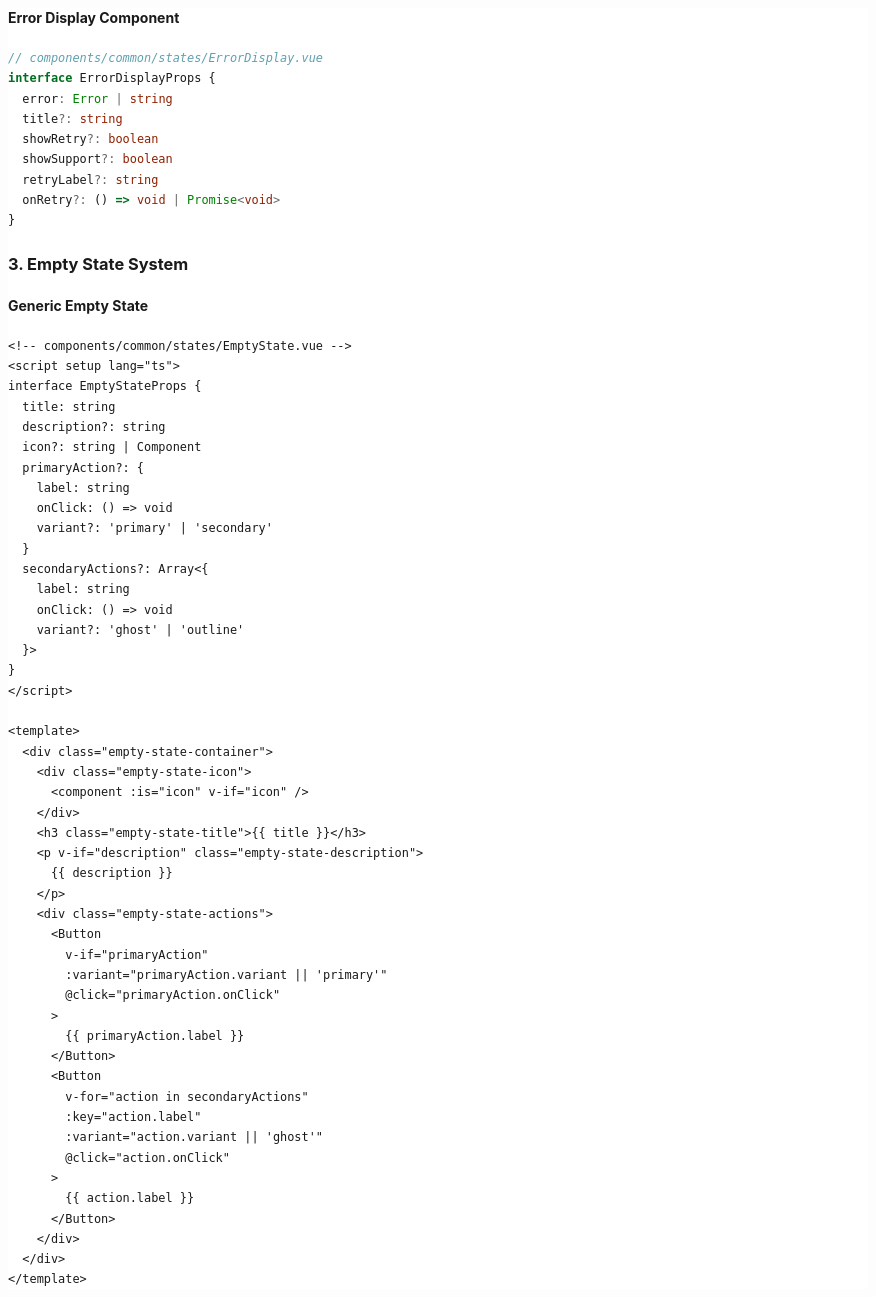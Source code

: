 #### Error Display Component
```typescript
// components/common/states/ErrorDisplay.vue
interface ErrorDisplayProps {
  error: Error | string
  title?: string
  showRetry?: boolean
  showSupport?: boolean
  retryLabel?: string
  onRetry?: () => void | Promise<void>
}
```

### 3. Empty State System

#### Generic Empty State
```vue
<!-- components/common/states/EmptyState.vue -->
<script setup lang="ts">
interface EmptyStateProps {
  title: string
  description?: string
  icon?: string | Component
  primaryAction?: {
    label: string
    onClick: () => void
    variant?: 'primary' | 'secondary'
  }
  secondaryActions?: Array<{
    label: string
    onClick: () => void
    variant?: 'ghost' | 'outline'
  }>
}
</script>

<template>
  <div class="empty-state-container">
    <div class="empty-state-icon">
      <component :is="icon" v-if="icon" />
    </div>
    <h3 class="empty-state-title">{{ title }}</h3>
    <p v-if="description" class="empty-state-description">
      {{ description }}
    </p>
    <div class="empty-state-actions">
      <Button 
        v-if="primaryAction" 
        :variant="primaryAction.variant || 'primary'"
        @click="primaryAction.onClick"
      >
        {{ primaryAction.label }}
      </Button>
      <Button
        v-for="action in secondaryActions"
        :key="action.label"
        :variant="action.variant || 'ghost'"
        @click="action.onClick"
      >
        {{ action.label }}
      </Button>
    </div>
  </div>
</template>
```